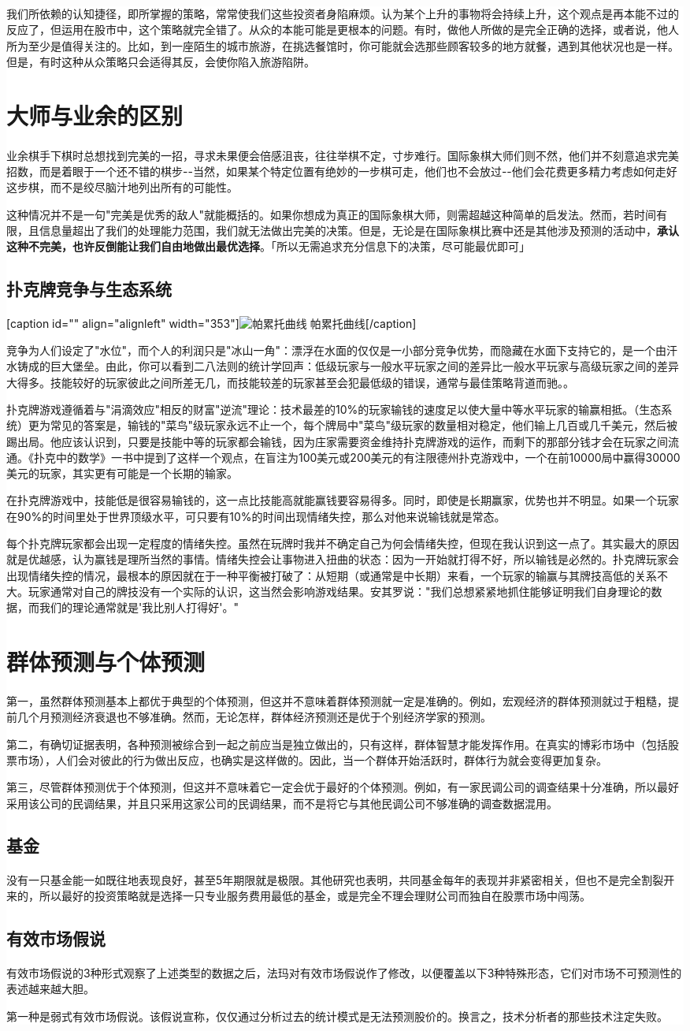 我们所依赖的认知捷径，即所掌握的策略，常常使我们这些投资者身陷麻烦。认为某个上升的事物将会持续上升，这个观点是再本能不过的反应了，但运用在股市中，这个策略就完全错了。从众的本能可能是更根本的问题。有时，做他人所做的是完全正确的选择，或者说，他人所为至少是值得关注的。比如，到一座陌生的城市旅游，在挑选餐馆时，你可能就会选那些顾客较多的地方就餐，遇到其他状况也是一样。但是，有时这种从众策略只会适得其反，会使你陷入旅游陷阱。

# 大师与业余的区别

业余棋手下棋时总想找到完美的一招，寻求未果便会倍感沮丧，往往举棋不定，寸步难行。国际象棋大师们则不然，他们并不刻意追求完美招数，而是着眼于一个还不错的棋步--当然，如果某个特定位置有绝妙的一步棋可走，他们也不会放过--他们会花费更多精力考虑如何走好这步棋，而不是绞尽脑汁地列出所有的可能性。

这种情况并不是一句"完美是优秀的敌人"就能概括的。如果你想成为真正的国际象棋大师，则需超越这种简单的启发法。然而，若时间有限，且信息量超出了我们的处理能力范围，我们就无法做出完美的决策。但是，无论是在国际象棋比赛中还是其他涉及预测的活动中，**承认这种不完美，也许反倒能让我们自由地做出最优选择**。「所以无需追求充分信息下的决策，尽可能最优即可」

## 扑克牌竞争与生态系统



[caption id="" align="alignleft" width="353"]![帕累托曲线](compete.png?psid=1) 帕累托曲线[/caption]

竞争为人们设定了"水位"，而个人的利润只是"冰山一角"：漂浮在水面的仅仅是一小部分竞争优势，而隐藏在水面下支持它的，是一个由汗水铸成的巨大堡垒。由此，你可以看到二八法则的统计学回声：低级玩家与一般水平玩家之间的差异比一般水平玩家与高级玩家之间的差异大得多。技能较好的玩家彼此之间所差无几，而技能较差的玩家甚至会犯最低级的错误，通常与最佳策略背道而驰。。

扑克牌游戏遵循着与"涓滴效应"相反的财富"逆流"理论：技术最差的10%的玩家输钱的速度足以使大量中等水平玩家的输赢相抵。（生态系统）更为常见的答案是，输钱的"菜鸟"级玩家永远不止一个，每个牌局中"菜鸟"级玩家的数量相对稳定，他们输上几百或几千美元，然后被踢出局。他应该认识到，只要是技能中等的玩家都会输钱，因为庄家需要资金维持扑克牌游戏的运作，而剩下的那部分钱才会在玩家之间流通。《扑克中的数学》一书中提到了这样一个观点，在盲注为100美元或200美元的有注限德州扑克游戏中，一个在前10000局中赢得30000美元的玩家，其实更有可能是一个长期的输家。

在扑克牌游戏中，技能低是很容易输钱的，这一点比技能高就能赢钱要容易得多。同时，即使是长期赢家，优势也并不明显。如果一个玩家在90%的时间里处于世界顶级水平，可只要有10%的时间出现情绪失控，那么对他来说输钱就是常态。

每个扑克牌玩家都会出现一定程度的情绪失控。虽然在玩牌时我并不确定自己为何会情绪失控，但现在我认识到这一点了。其实最大的原因就是优越感，认为赢钱是理所当然的事情。情绪失控会让事物进入扭曲的状态：因为一开始就打得不好，所以输钱是必然的。扑克牌玩家会出现情绪失控的情况，最根本的原因就在于一种平衡被打破了：从短期（或通常是中长期）来看，一个玩家的输赢与其牌技高低的关系不大。玩家通常对自己的牌技没有一个实际的认识，这当然会影响游戏结果。安其罗说："我们总想紧紧地抓住能够证明我们自身理论的数据，而我们的理论通常就是'我比别人打得好'。"

# 群体预测与个体预测

第一，虽然群体预测基本上都优于典型的个体预测，但这并不意味着群体预测就一定是准确的。例如，宏观经济的群体预测就过于粗糙，提前几个月预测经济衰退也不够准确。然而，无论怎样，群体经济预测还是优于个别经济学家的预测。

第二，有确切证据表明，各种预测被综合到一起之前应当是独立做出的，只有这样，群体智慧才能发挥作用。在真实的博彩市场中（包括股票市场），人们会对彼此的行为做出反应，也确实是这样做的。因此，当一个群体开始活跃时，群体行为就会变得更加复杂。

第三，尽管群体预测优于个体预测，但这并不意味着它一定会优于最好的个体预测。例如，有一家民调公司的调查结果十分准确，所以最好采用该公司的民调结果，并且只采用这家公司的民调结果，而不是将它与其他民调公司不够准确的调查数据混用。

## 基金

没有一只基金能一如既往地表现良好，甚至5年期限就是极限。其他研究也表明，共同基金每年的表现并非紧密相关，但也不是完全割裂开来的，所以最好的投资策略就是选择一只专业服务费用最低的基金，或是完全不理会理财公司而独自在股票市场中闯荡。

## 有效市场假说

有效市场假说的3种形式观察了上述类型的数据之后，法玛对有效市场假说作了修改，以便覆盖以下3种特殊形态，它们对市场不可预测性的表述越来越大胆。

第一种是弱式有效市场假说。该假说宣称，仅仅通过分析过去的统计模式是无法预测股价的。换言之，技术分析者的那些技术注定失败。
